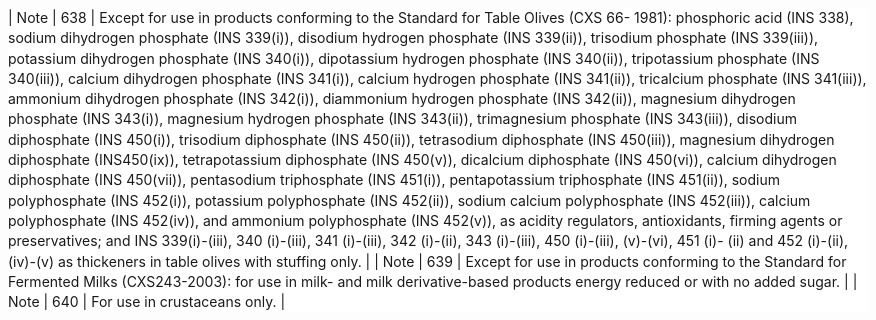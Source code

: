 | Note   | 638   | Except for use in products conforming to the Standard for Table Olives (CXS 66- 1981): phosphoric acid (INS 338), sodium dihydrogen phosphate (INS 339(i)), disodium hydrogen phosphate (INS 339(ii)), trisodium phosphate (INS 339(iii)), potassium dihydrogen phosphate (INS 340(i)), dipotassium hydrogen phosphate (INS 340(ii)), tripotassium phosphate (INS 340(iii)), calcium dihydrogen phosphate (INS 341(i)), calcium hydrogen phosphate (INS 341(ii)), tricalcium phosphate (INS 341(iii)), ammonium dihydrogen phosphate (INS 342(i)), diammonium hydrogen phosphate (INS 342(ii)), magnesium dihydrogen phosphate (INS 343(i)), magnesium hydrogen phosphate (INS 343(ii)), trimagnesium phosphate (INS 343(iii)), disodium diphosphate (INS 450(i)), trisodium diphosphate (INS 450(ii)), tetrasodium diphosphate (INS 450(iii)), magnesium dihydrogen diphosphate (INS450(ix)), tetrapotassium diphosphate (INS 450(v)), dicalcium diphosphate (INS 450(vi)), calcium dihydrogen diphosphate (INS 450(vii)), pentasodium triphosphate (INS 451(i)), pentapotassium triphosphate (INS 451(ii)), sodium polyphosphate (INS 452(i)), potassium polyphosphate (INS 452(ii)), sodium calcium polyphosphate (INS 452(iii)), calcium polyphosphate (INS 452(iv)), and ammonium polyphosphate (INS 452(v)), as acidity regulators, antioxidants, firming agents or preservatives; and INS 339(i)-(iii), 340 (i)-(iii), 341 (i)-(iii), 342 (i)-(ii), 343 (i)-(iii), 450 (i)-(iii), (v)-(vi), 451 (i)- (ii) and 452 (i)-(ii), (iv)-(v) as thickeners in table olives with stuffing only. |
| Note   | 639   | Except for use in products conforming to the Standard for Fermented Milks (CXS243-2003): for use in milk- and milk derivative-based products energy reduced or with no added sugar.                                                                                                                                                                                                                                                                                                                                                                                                                                                                                                                                                                                                                                                                                                                                                                                                                                                                                                                                                                                                                                                                                                                                                                                                                                                                                                                                                                                                           |
| Note   | 640   | For use in crustaceans only.                                                                                                                                                                                                                                                                                                                                                                                                                                                                                                                                                                                                                                                                                                                                                                                                                                                                                                                                                                                                                                                                                                                                                                                                                                                                                                                                                                                                                                                                                                                                                                  |